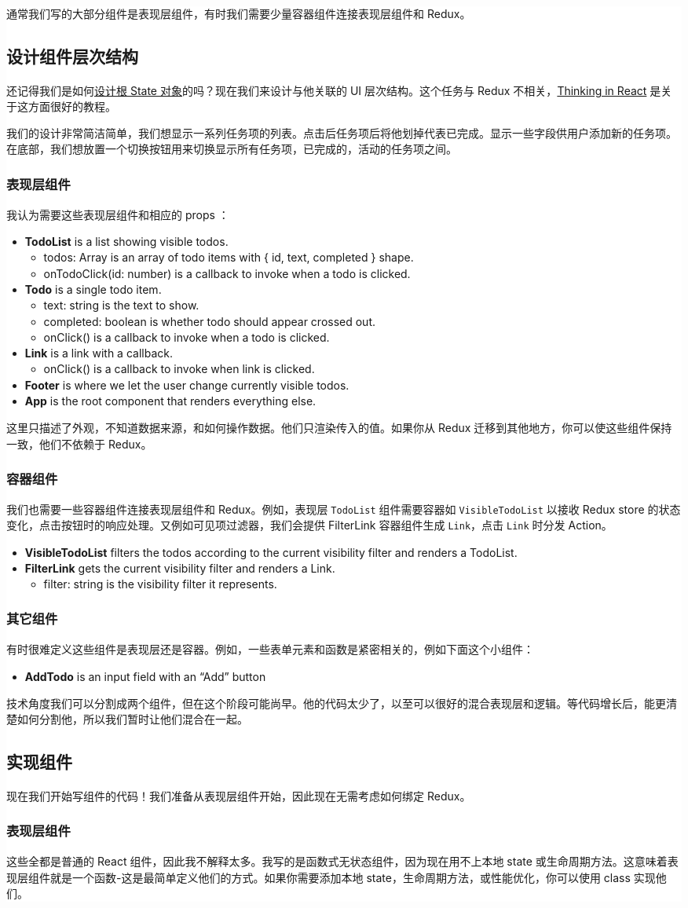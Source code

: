 通常我们写的大部分组件是表现层组件，有时我们需要少量容器组件连接表现层组件和 Redux。

## 设计组件层次结构

还记得我们是如何[设计根 State 对象](http://redux.js.org/docs/basics/Reducers.html)的吗？现在我们来设计与他关联的 UI 层次结构。这个任务与 Redux 不相关，[Thinking in React](https://facebook.github.io/react/docs/thinking-in-react.html) 是关于这方面很好的教程。

我们的设计非常简洁简单，我们想显示一系列任务项的列表。点击后任务项后将他划掉代表已完成。显示一些字段供用户添加新的任务项。在底部，我们想放置一个切换按钮用来切换显示所有任务项，已完成的，活动的任务项之间。

### 表现层组件

我认为需要这些表现层组件和相应的 props ：

- **TodoList** is a list showing visible todos.
    * todos: Array is an array of todo items with { id, text, completed } shape.
    * onTodoClick(id: number) is a callback to invoke when a todo is clicked.
- **Todo** is a single todo item.
    * text: string is the text to show.
    * completed: boolean is whether todo should appear crossed out.
    * onClick() is a callback to invoke when a todo is clicked.
- **Link** is a link with a callback.
    * onClick() is a callback to invoke when link is clicked.
- **Footer** is where we let the user change currently visible todos.
- **App** is the root component that renders everything else.

这里只描述了外观，不知道数据来源，和如何操作数据。他们只渲染传入的值。如果你从 Redux 迁移到其他地方，你可以使这些组件保持一致，他们不依赖于 Redux。

### 容器组件

我们也需要一些容器组件连接表现层组件和 Redux。例如，表现层 `TodoList` 组件需要容器如 `VisibleTodoList` 以接收 Redux store 的状态变化，点击按钮时的响应处理。又例如可见项过滤器，我们会提供 FilterLink 容器组件生成 `Link`，点击 `Link` 时分发 Action。

- **VisibleTodoList** filters the todos according to the current visibility filter and renders a TodoList.
- **FilterLink** gets the current visibility filter and renders a Link.
    * filter: string is the visibility filter it represents.

### 其它组件

有时很难定义这些组件是表现层还是容器。例如，一些表单元素和函数是紧密相关的，例如下面这个小组件：

- **AddTodo** is an input field with an “Add” button

技术角度我们可以分割成两个组件，但在这个阶段可能尚早。他的代码太少了，以至可以很好的混合表现层和逻辑。等代码增长后，能更清楚如何分割他，所以我们暂时让他们混合在一起。


## 实现组件

现在我们开始写组件的代码！我们准备从表现层组件开始，因此现在无需考虑如何绑定 Redux。

### 表现层组件

这些全都是普通的 React 组件，因此我不解释太多。我写的是函数式无状态组件，因为现在用不上本地 state 或生命周期方法。这意味着表现层组件就是一个函数-这是最简单定义他们的方式。如果你需要添加本地 state，生命周期方法，或性能优化，你可以使用 class 实现他们。
